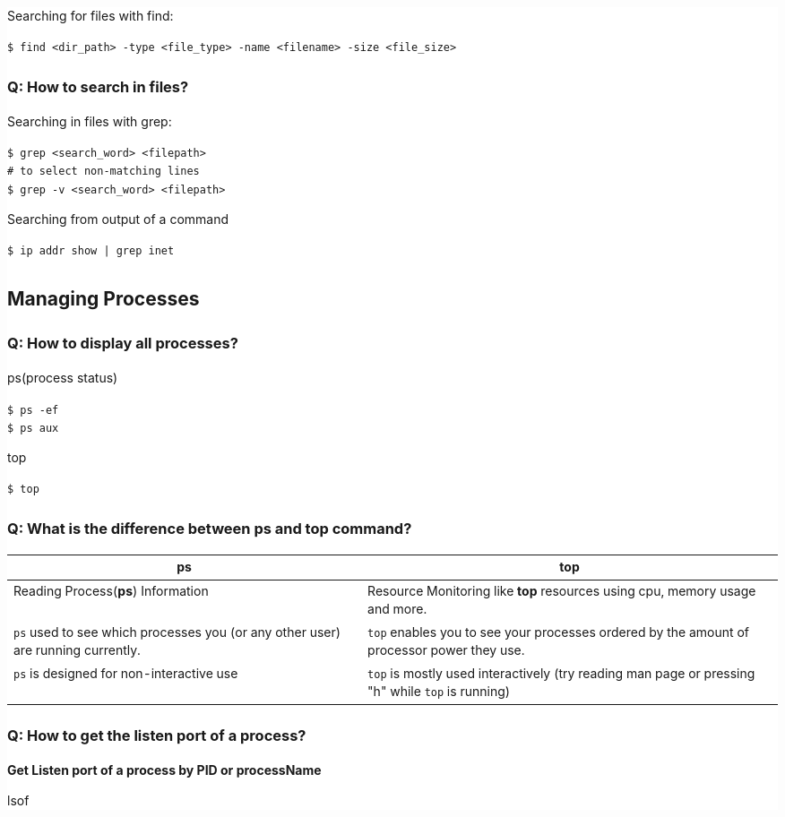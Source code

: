 Searching for files with find:

```
$ find <dir_path> -type <file_type> -name <filename> -size <file_size>
```

### Q: How to search in files?

Searching in files with grep:

```shell
$ grep <search_word> <filepath>
# to select non-matching lines
$ grep -v <search_word> <filepath>
```

Searching from output of a command

```
$ ip addr show | grep inet
```

## Managing Processes

### Q: How to display all processes?

ps(process status)

```
$ ps -ef
$ ps aux
```

top

```
$ top
```



### Q: What is the difference between ps and top command?

| ps                                                           | top                                                          |
| ------------------------------------------------------------ | ------------------------------------------------------------ |
| Reading Process(**ps**) Information                          | Resource Monitoring like **top** resources using cpu, memory usage and more. |
| `ps` used to see which processes you (or any other user) are running currently. | `top` enables you to see your processes ordered by the amount of processor power they use. |
| `ps` is designed for non-interactive use                     | `top` is mostly used interactively (try reading man page or pressing "h" while `top` is running) |



### Q: How to get the listen port of a process?

**Get Listen port of a process by PID or processName**

lsof
